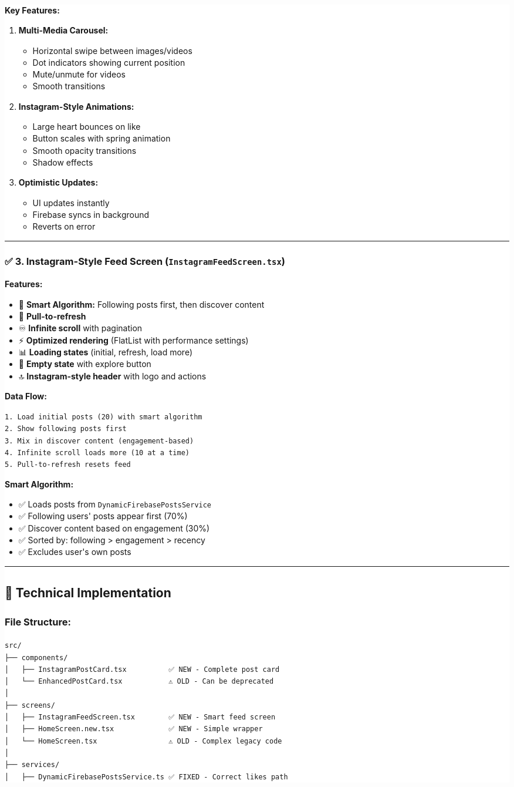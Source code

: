 **Key Features:**
1. **Multi-Media Carousel:**
   - Horizontal swipe between images/videos
   - Dot indicators showing current position
   - Mute/unmute for videos
   - Smooth transitions

2. **Instagram-Style Animations:**
   - Large heart bounces on like
   - Button scales with spring animation
   - Smooth opacity transitions
   - Shadow effects

3. **Optimistic Updates:**
   - UI updates instantly
   - Firebase syncs in background
   - Reverts on error

---

### ✅ **3. Instagram-Style Feed Screen** (`InstagramFeedScreen.tsx`)

**Features:**
- 📱 **Smart Algorithm:** Following posts first, then discover content
- 🔄 **Pull-to-refresh**
- ♾️ **Infinite scroll** with pagination
- ⚡ **Optimized rendering** (FlatList with performance settings)
- 📊 **Loading states** (initial, refresh, load more)
- 🎯 **Empty state** with explore button
- 🔝 **Instagram-style header** with logo and actions

**Data Flow:**
```
1. Load initial posts (20) with smart algorithm
2. Show following posts first
3. Mix in discover content (engagement-based)
4. Infinite scroll loads more (10 at a time)
5. Pull-to-refresh resets feed
```

**Smart Algorithm:**
- ✅ Loads posts from `DynamicFirebasePostsService`
- ✅ Following users' posts appear first (70%)
- ✅ Discover content based on engagement (30%)
- ✅ Sorted by: following > engagement > recency
- ✅ Excludes user's own posts

---

## 🔧 Technical Implementation

### **File Structure:**
```
src/
├── components/
│   ├── InstagramPostCard.tsx          ✅ NEW - Complete post card
│   └── EnhancedPostCard.tsx           ⚠️ OLD - Can be deprecated
│
├── screens/
│   ├── InstagramFeedScreen.tsx        ✅ NEW - Smart feed screen
│   ├── HomeScreen.new.tsx             ✅ NEW - Simple wrapper
│   └── HomeScreen.tsx                 ⚠️ OLD - Complex legacy code
│
├── services/
│   ├── DynamicFirebasePostsService.ts ✅ FIXED - Correct likes path
```